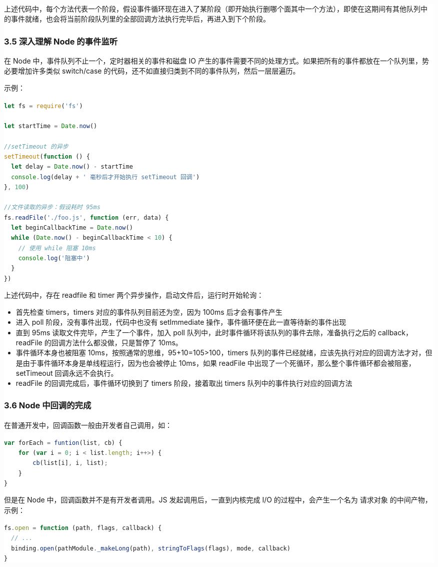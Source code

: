 上述代码中，每个方法代表一个阶段，假设事件循环现在进入了某阶段（即开始执行删哪个面其中一个方法），即使在这期间有其他队列中的事件就绪，也会将当前阶段队列里的全部回调方法执行完毕后，再进入到下个阶段。

### 3.5 深入理解 Node 的事件监听

在 Node 中，事件队列不止一个，定时器相关的事件和磁盘 IO 产生的事件需要不同的处理方式。如果把所有的事件都放在一个队列里，势必要增加许多类似 switch/case 的代码，还不如直接归类到不同的事件队列，然后一层层遍历。

示例：

```js
let fs = require('fs')

let startTime = Date.now()

//setTimeout 的异步
setTimeout(function () {
  let delay = Date.now() - startTime
  console.log(delay + ' 毫秒后才开始执行 setTimeout 回调')
}, 100)

//文件读取的异步：假设耗时 95ms
fs.readFile('./foo.js', function (err, data) {
  let beginCallbackTime = Date.now()
  while (Date.now() - beginCallbackTime < 10) {
    // 使用 while 阻塞 10ms
    console.log('阻塞中')
  }
})
```

上述代码中，存在 readfile 和 timer 两个异步操作，启动文件后，运行时开始轮询：

- 首先检查 timers，timers 对应的事件队列目前还为空，因为 100ms 后才会有事件产生
- 进入 poll 阶段，没有事件出现，代码中也没有 setImmediate 操作，事件循环便在此一直等待新的事件出现
- 直到 95ms 读取文件完毕，产生了一个事件，加入 poll 队列中，此时事件循环将该队列的事件去除，准备执行之后的 callback，readFile 的回调方法什么都没做，只是暂停了 10ms。
- 事件循环本身也被阻塞 10ms，按照通常的思维，95+10=105>100，timers 队列的事件已经就绪，应该先执行对应的回调方法才对，但是由于事件循环本身是单线程运行，因为也会被停止 10ms，如果 readFile 中出现了一个死循环，那么整个事件循环都会被阻塞，setTimeout 回调永远不会执行。
- readFile 的回调完成后，事件循环切换到了 timers 阶段，接着取出 timers 队列中的事件执行对应的回调方法

### 3.6 Node 中回调的完成

在普通开发中，回调函数一般由开发者自己调用，如：

```js
var forEach = funtion(list, cb) {
    for (var i = 0; i < list.length; i++>) {
        cb(list[i], i, list);
    }
}
```

但是在 Node 中，回调函数并不是有开发者调用。JS 发起调用后，一直到内核完成 I/O 的过程中，会产生一个名为 请求对象 的中间产物，示例：

```js
fs.open = function (path, flags, callback) {
  // ...
  binding.open(pathModule._makeLong(path), stringToFlags(flags), mode, callback)
}
```
